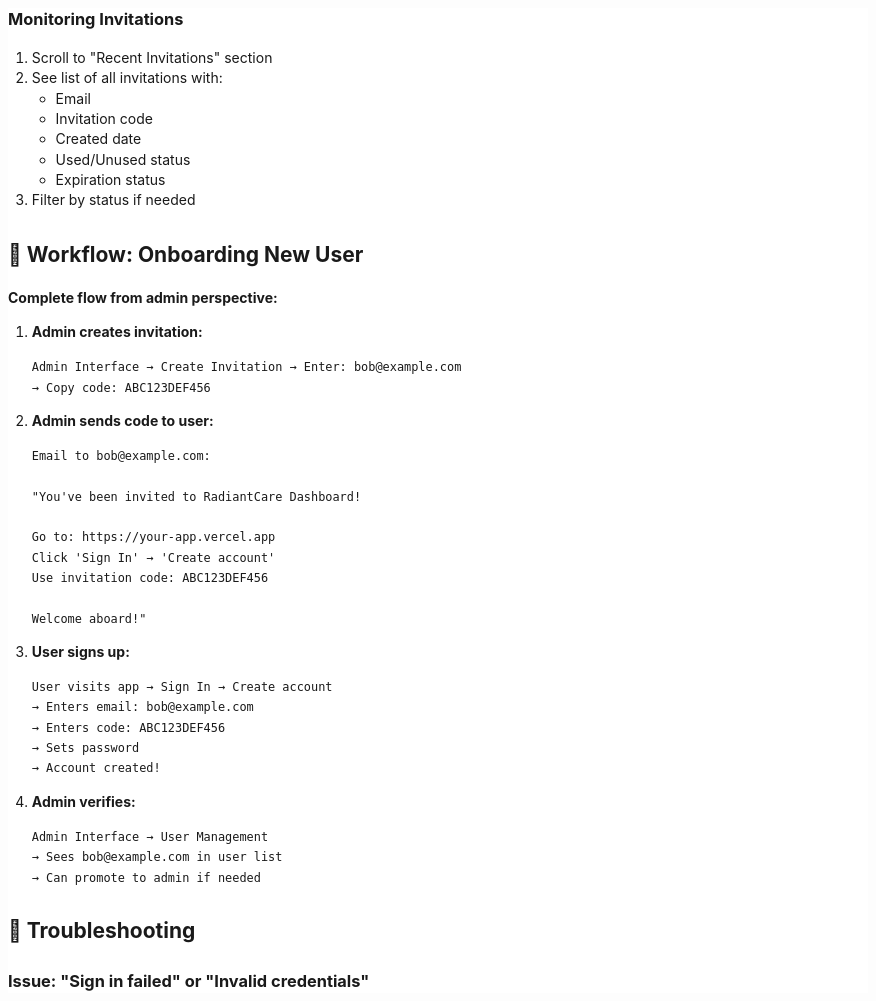 ### Monitoring Invitations

1. Scroll to "Recent Invitations" section
2. See list of all invitations with:
   - Email
   - Invitation code
   - Created date
   - Used/Unused status
   - Expiration status
3. Filter by status if needed

## 🔄 Workflow: Onboarding New User

**Complete flow from admin perspective:**

1. **Admin creates invitation:**
   ```
   Admin Interface → Create Invitation → Enter: bob@example.com
   → Copy code: ABC123DEF456
   ```

2. **Admin sends code to user:**
   ```
   Email to bob@example.com:
   
   "You've been invited to RadiantCare Dashboard!
   
   Go to: https://your-app.vercel.app
   Click 'Sign In' → 'Create account'
   Use invitation code: ABC123DEF456
   
   Welcome aboard!"
   ```

3. **User signs up:**
   ```
   User visits app → Sign In → Create account
   → Enters email: bob@example.com
   → Enters code: ABC123DEF456
   → Sets password
   → Account created!
   ```

4. **Admin verifies:**
   ```
   Admin Interface → User Management
   → Sees bob@example.com in user list
   → Can promote to admin if needed
   ```

## 🐛 Troubleshooting

### Issue: "Sign in failed" or "Invalid credentials"
